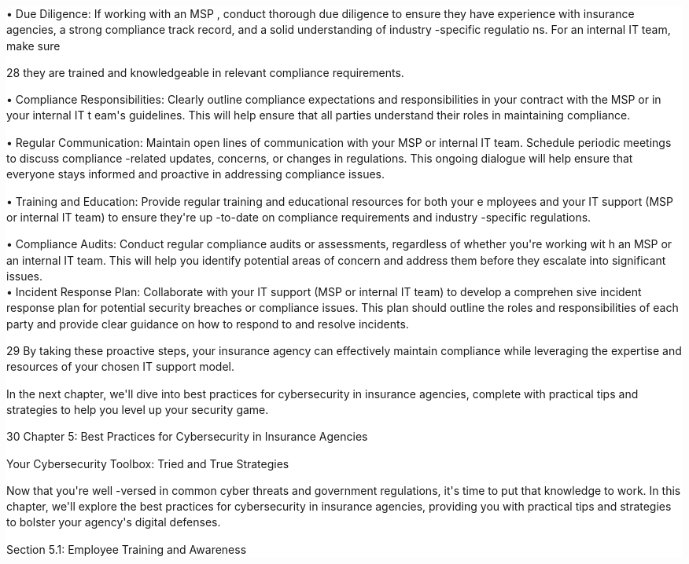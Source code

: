 • Due Diligence: If working with an MSP , conduct thorough due 
diligence to ensure they have experience with insurance agencies, 
a strong compliance track record, and a solid understanding of 
industry -specific regulatio ns. For an internal IT team, make sure 

 28 they are trained and knowledgeable in relevant compliance 
requirements.  
 
• Compliance Responsibilities: Clearly outline compliance 
expectations and responsibilities in your contract with the MSP or 
in your internal IT t eam's guidelines. This will help ensure that all 
parties understand their roles in maintaining compliance.  
 
• Regular Communication: Maintain open lines of communication 
with your MSP or internal IT team. Schedule periodic meetings to 
discuss compliance -related updates, concerns, or changes in 
regulations. This ongoing dialogue will help ensure that everyone 
stays informed and proactive in addressing compliance issues.  
 
• Training and Education: Provide regular training and educational 
resources for both your e mployees and your IT support (MSP or 
internal IT team) to ensure they're up -to-date on compliance 
requirements and industry -specific regulations.  
 
• Compliance Audits: Conduct regular compliance audits or 
assessments, regardless of whether you're working wit h an MSP 
or an internal IT team. This will help you identify potential areas of 
concern and address them before they escalate into significant 
issues.  
• Incident Response Plan: Collaborate with your IT support (MSP or 
internal IT team) to develop a comprehen sive incident response 
plan for potential security breaches or compliance issues. This 
plan should outline the roles and responsibilities of each party and 
provide clear guidance on how to respond to and resolve 
incidents.  
 

 29 By taking these proactive steps,  your insurance agency can effectively 
maintain compliance while leveraging the expertise and resources of 
your chosen IT support model.  
 
In the next chapter, we'll dive into best practices for cybersecurity in 
insurance agencies, complete with practical tips and strategies to help 
you level up your security game.  
  

 30 Chapter 5: Best Practices for Cybersecurity in Insurance Agencies  
 
Your Cybersecurity Toolbox: Tried and True Strategies  
 
Now that you're well -versed in common cyber threats and government 
regulations, it's time to put that knowledge to work. In this chapter, 
we'll explore the best practices for cybersecurity in insurance agencies, 
providing you with practical tips and strategies to bolster your agency's 
digital defenses.  
 
Section  5.1: Employee Training and Awareness  
 